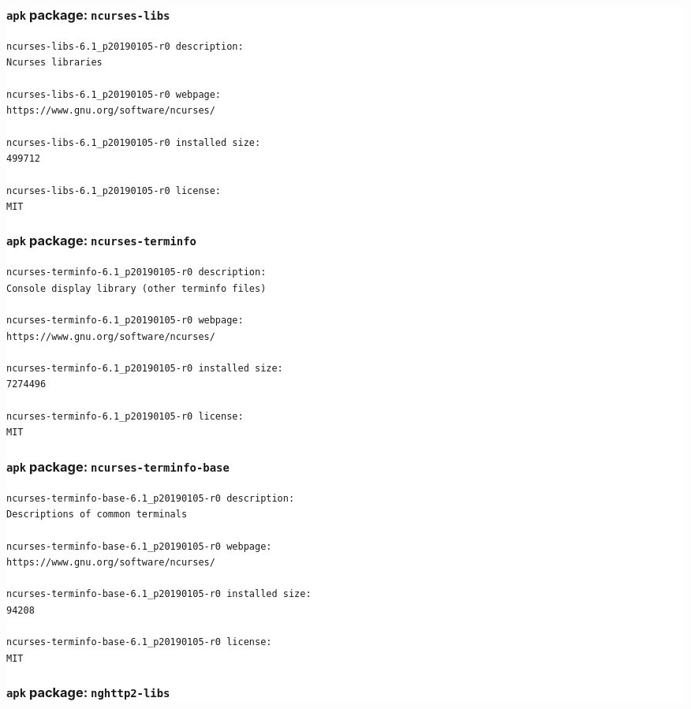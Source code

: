 ### `apk` package: `ncurses-libs`

```console
ncurses-libs-6.1_p20190105-r0 description:
Ncurses libraries

ncurses-libs-6.1_p20190105-r0 webpage:
https://www.gnu.org/software/ncurses/

ncurses-libs-6.1_p20190105-r0 installed size:
499712

ncurses-libs-6.1_p20190105-r0 license:
MIT

```

### `apk` package: `ncurses-terminfo`

```console
ncurses-terminfo-6.1_p20190105-r0 description:
Console display library (other terminfo files)

ncurses-terminfo-6.1_p20190105-r0 webpage:
https://www.gnu.org/software/ncurses/

ncurses-terminfo-6.1_p20190105-r0 installed size:
7274496

ncurses-terminfo-6.1_p20190105-r0 license:
MIT

```

### `apk` package: `ncurses-terminfo-base`

```console
ncurses-terminfo-base-6.1_p20190105-r0 description:
Descriptions of common terminals

ncurses-terminfo-base-6.1_p20190105-r0 webpage:
https://www.gnu.org/software/ncurses/

ncurses-terminfo-base-6.1_p20190105-r0 installed size:
94208

ncurses-terminfo-base-6.1_p20190105-r0 license:
MIT

```

### `apk` package: `nghttp2-libs`
